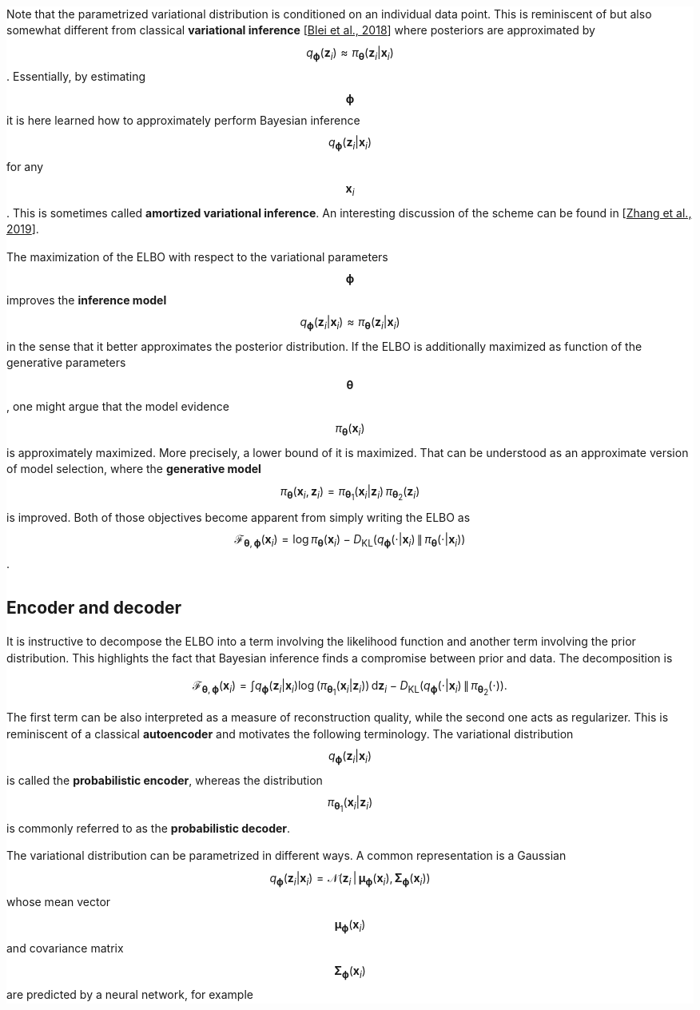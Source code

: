 Note that the parametrized variational distribution is conditioned on an individual data point. This is reminiscent of but also somewhat different from classical **variational inference** [[Blei et al., 2018](https://doi.org/10.1080/01621459.2017.1285773)] where posteriors are approximated by $$q_{\boldsymbol{\phi}}(\boldsymbol{z}_i) \approx \pi_{\boldsymbol{\theta}}(\boldsymbol{z}_i \vert \boldsymbol{x}_i)$$. Essentially, by estimating $$\boldsymbol{\phi}$$ it is here learned how to approximately perform Bayesian inference $$q_{\boldsymbol{\phi}}(\boldsymbol{z}_i \vert \boldsymbol{x}_i)$$ for any $$\boldsymbol{x}_i$$. This is sometimes called **amortized variational inference**. An interesting discussion of the scheme can be found in [[Zhang et al., 2019](https://doi.org/10.1109/TPAMI.2018.2889774)].

The maximization of the ELBO with respect to the variational parameters $$\boldsymbol{\phi}$$ improves the **inference model** $$q_{\boldsymbol{\phi}}(\boldsymbol{z}_i \vert \boldsymbol{x}_i) \approx \pi_{\boldsymbol{\theta}}(\boldsymbol{z}_i \vert \boldsymbol{x}_i)$$ in the sense that it better approximates the posterior distribution. If the ELBO is additionally maximized as function of the generative parameters $$\boldsymbol{\theta}$$, one might argue that the model evidence $$\pi_{\boldsymbol{\theta}}(\boldsymbol{x}_i)$$ is approximately maximized. More precisely, a lower bound of it is maximized. That can be understood as an approximate version of model selection, where the **generative model** $$\pi_{\boldsymbol{\theta}}(\boldsymbol{x}_i, \boldsymbol{z}_i) = \pi_{\boldsymbol{\theta}_1}(\boldsymbol{x}_i \vert \boldsymbol{z}_i) \, \pi_{\boldsymbol{\theta}_2}(\boldsymbol{z}_i)$$ is improved. Both of those objectives become apparent from simply writing the ELBO as $$\mathcal{F}_{\boldsymbol{\theta}, \boldsymbol{\phi}}(\boldsymbol{x}_i) = \log \pi_{\boldsymbol{\theta}}(\boldsymbol{x}_i) - D_{\mathrm{KL}}(q_{\boldsymbol{\phi}}(\cdot \vert \boldsymbol{x}_i) \, \| \, \pi_{\boldsymbol{\theta}}(\cdot \vert \boldsymbol{x}_i))$$.


## Encoder and decoder

It is instructive to decompose the ELBO into a term involving the likelihood function and another term involving the prior distribution. This highlights the fact that Bayesian inference finds a compromise between prior and data. The decomposition is

$$
\mathcal{F}_{\boldsymbol{\theta}, \boldsymbol{\phi}}(\boldsymbol{x}_i) =
\int q_{\boldsymbol{\phi}}(\boldsymbol{z}_i \vert \boldsymbol{x}_i) \log \left(
\pi_{\boldsymbol{\theta}_1}(\boldsymbol{x}_i \vert \boldsymbol{z}_i) \right) \,
\mathrm{d} \boldsymbol{z}_i -
D_{\mathrm{KL}} \left( q_{\boldsymbol{\phi}}(\cdot \vert \boldsymbol{x}_i) \, \| \,
\pi_{\boldsymbol{\theta}_2}(\cdot) \right).
$$

The first term can be also interpreted as a measure of reconstruction quality, while the second one acts as regularizer. This is reminiscent of a classical **autoencoder** and motivates the following terminology. The variational distribution $$q_{\boldsymbol{\phi}}(\boldsymbol{z}_i \vert \boldsymbol{x}_i)$$ is called the **probabilistic encoder**, whereas the distribution $$\pi_{\boldsymbol{\theta}_1}(\boldsymbol{x}_i \vert \boldsymbol{z}_i)$$ is commonly referred to as the **probabilistic decoder**.

The variational distribution can be parametrized in different ways. A common representation is a Gaussian $$q_{\boldsymbol{\phi}}(\boldsymbol{z}_i \vert \boldsymbol{x}_i) = \mathcal{N}(\boldsymbol{z}_i \, \vert \, \boldsymbol{\mu}_{\boldsymbol{\phi}}(\boldsymbol{x}_i), \boldsymbol{\Sigma}_{\boldsymbol{\phi}}(\boldsymbol{x}_i))$$ whose mean vector $$\boldsymbol{\mu}_{\boldsymbol{\phi}}(\boldsymbol{x}_i)$$ and covariance matrix $$\boldsymbol{\Sigma}_{\boldsymbol{\phi}}(\boldsymbol{x}_i)$$ are predicted by a neural network, for example
